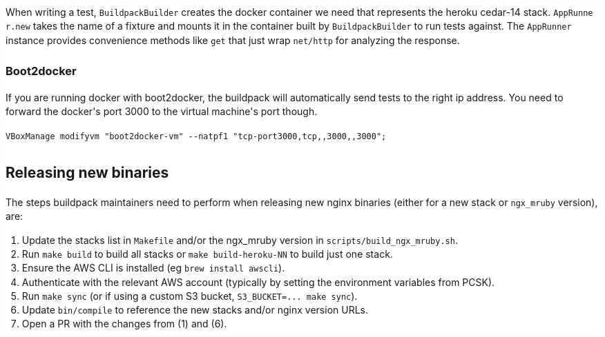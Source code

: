 When writing a test, `BuildpackBuilder` creates the docker container we need that represents the heroku cedar-14 stack. `AppRunner.new` takes the name of a fixture and mounts it in the container built by `BuildpackBuilder` to run tests against. The `AppRunner` instance provides convenience methods like `get` that just wrap `net/http` for analyzing the response.

### Boot2docker

If you are running docker with boot2docker, the buildpack will automatically send tests to the right ip address.
You need to forward the docker's port 3000 to the virtual machine's port though.

```
VBoxManage modifyvm "boot2docker-vm" --natpf1 "tcp-port3000,tcp,,3000,,3000";
```

## Releasing new binaries

The steps buildpack maintainers need to perform when releasing new nginx
binaries (either for a new stack or `ngx_mruby` version), are:

1. Update the stacks list in `Makefile` and/or the ngx_mruby version
  in `scripts/build_ngx_mruby.sh`.
2. Run `make build` to build all stacks or `make build-heroku-NN` to build just one stack.
3. Ensure the AWS CLI is installed (eg `brew install awscli`).
4. Authenticate with the relevant AWS account (typically by setting the environment variables from PCSK).
5. Run `make sync` (or if using a custom S3 bucket, `S3_BUCKET=... make sync`).
6. Update `bin/compile` to reference the new stacks and/or nginx version URLs.
7. Open a PR with the changes from (1) and (6).
